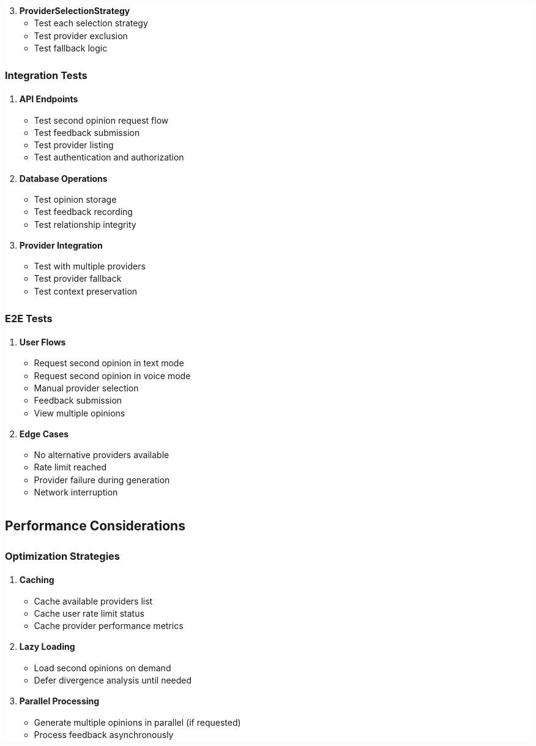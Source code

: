 3. **ProviderSelectionStrategy**
   - Test each selection strategy
   - Test provider exclusion
   - Test fallback logic

### Integration Tests

1. **API Endpoints**
   - Test second opinion request flow
   - Test feedback submission
   - Test provider listing
   - Test authentication and authorization

2. **Database Operations**
   - Test opinion storage
   - Test feedback recording
   - Test relationship integrity

3. **Provider Integration**
   - Test with multiple providers
   - Test provider fallback
   - Test context preservation

### E2E Tests

1. **User Flows**
   - Request second opinion in text mode
   - Request second opinion in voice mode
   - Manual provider selection
   - Feedback submission
   - View multiple opinions

2. **Edge Cases**
   - No alternative providers available
   - Rate limit reached
   - Provider failure during generation
   - Network interruption

## Performance Considerations

### Optimization Strategies

1. **Caching**
   - Cache available providers list
   - Cache user rate limit status
   - Cache provider performance metrics

2. **Lazy Loading**
   - Load second opinions on demand
   - Defer divergence analysis until needed

3. **Parallel Processing**
   - Generate multiple opinions in parallel (if requested)
   - Process feedback asynchronously
